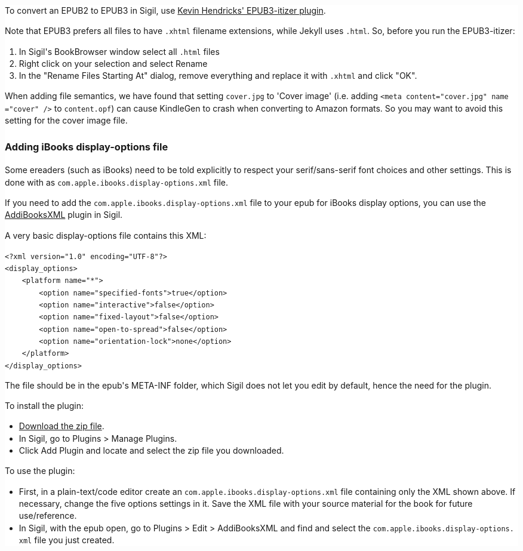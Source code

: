 To convert an EPUB2 to EPUB3 in Sigil, use [Kevin Hendricks' EPUB3-itizer plugin](https://github.com/kevinhendricks/ePub3-itizer).

Note that EPUB3 prefers all files to have `.xhtml` filename extensions, while Jekyll uses `.html`. So, before you run the EPUB3-itizer:

1. In Sigil's BookBrowser window select all `.html` files
2. Right click on your selection and select Rename
3. In the "Rename Files Starting At" dialog, remove everything and replace it with `.xhtml` and click "OK".

When adding file semantics, we have found that setting `cover.jpg` to 'Cover image' (i.e. adding `<meta content="cover.jpg" name="cover" />` to `content.opf`) can cause KindleGen to crash when converting to Amazon formats. So you may want to avoid this setting for the cover image file.

### Adding iBooks display-options file

Some ereaders (such as iBooks) need to be told explicitly to respect your serif/sans-serif font choices and other settings. This is done with as `com.apple.ibooks.display-options.xml` file.

If you need to add the `com.apple.ibooks.display-options.xml` file to your epub for iBooks display options, you can use the [AddiBooksXML](http://www.mobileread.com/forums/showthread.php?t=272241) plugin in Sigil.

A very basic display-options file contains this XML:

~~~
<?xml version="1.0" encoding="UTF-8"?>
<display_options>
    <platform name="*">
        <option name="specified-fonts">true</option>
        <option name="interactive">false</option>
        <option name="fixed-layout">false</option>
        <option name="open-to-spread">false</option>
        <option name="orientation-lock">none</option>
    </platform>
</display_options>
~~~

The file should be in the epub's META-INF folder, which Sigil does not let you edit by default, hence the need for the plugin.

To install the plugin:

*	[Download the zip file](http://www.mobileread.com/forums/showthread.php?t=272241).
*	In Sigil, go to Plugins > Manage Plugins.
*	Click Add Plugin and locate and select the zip file you downloaded.

To use the plugin:

*	First, in a plain-text/code editor create an `com.apple.ibooks.display-options.xml` file containing only the XML shown above. If necessary, change the five options settings in it. Save the XML file with your source material for the book for future use/reference.
*	In Sigil, with the epub open, go to Plugins > Edit > AddiBooksXML and find and select the `com.apple.ibooks.display-options.xml` file you just created.
